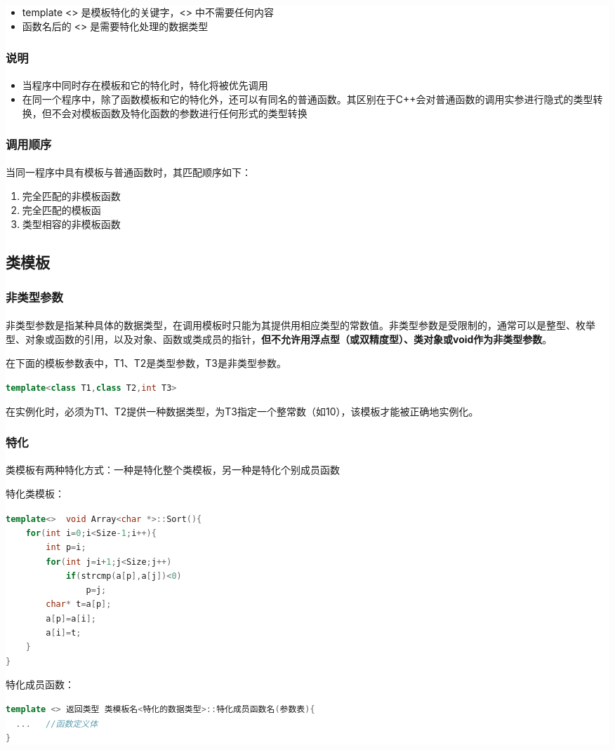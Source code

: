 * template <> 是模板特化的关键字，<> 中不需要任何内容
* 函数名后的 <> 是需要特化处理的数据类型

### 说明

* 当程序中同时存在模板和它的特化时，特化将被优先调用
* 在同一个程序中，除了函数模板和它的特化外，还可以有同名的普通函数。其区别在于C++会对普通函数的调用实参进行隐式的类型转换，但不会对模板函数及特化函数的参数进行任何形式的类型转换

### 调用顺序

当同一程序中具有模板与普通函数时，其匹配顺序如下：

1. 完全匹配的非模板函数
2. 完全匹配的模板函
3. 类型相容的非模板函数

## 类模板

### 非类型参数

非类型参数是指某种具体的数据类型，在调用模板时只能为其提供用相应类型的常数值。非类型参数是受限制的，通常可以是整型、枚举型、对象或函数的引用，以及对象、函数或类成员的指针，**但不允许用浮点型（或双精度型）、类对象或void作为非类型参数**。

在下面的模板参数表中，T1、T2是类型参数，T3是非类型参数。

```cpp
template<class T1,class T2,int T3>
```

在实例化时，必须为T1、T2提供一种数据类型，为T3指定一个整常数（如10），该模板才能被正确地实例化。

### 特化

类模板有两种特化方式：一种是特化整个类模板，另一种是特化个别成员函数

特化类模板：

```cpp
template<>  void Array<char *>::Sort(){
    for(int i=0;i<Size-1;i++){
        int p=i;
        for(int j=i+1;j<Size;j++)
            if(strcmp(a[p],a[j])<0)
                p=j;
        char* t=a[p];
        a[p]=a[i];
        a[i]=t;
    }
}
```

特化成员函数：

```c++
template <> 返回类型 类模板名<特化的数据类型>::特化成员函数名(参数表){
  ...   //函数定义体
}
```
